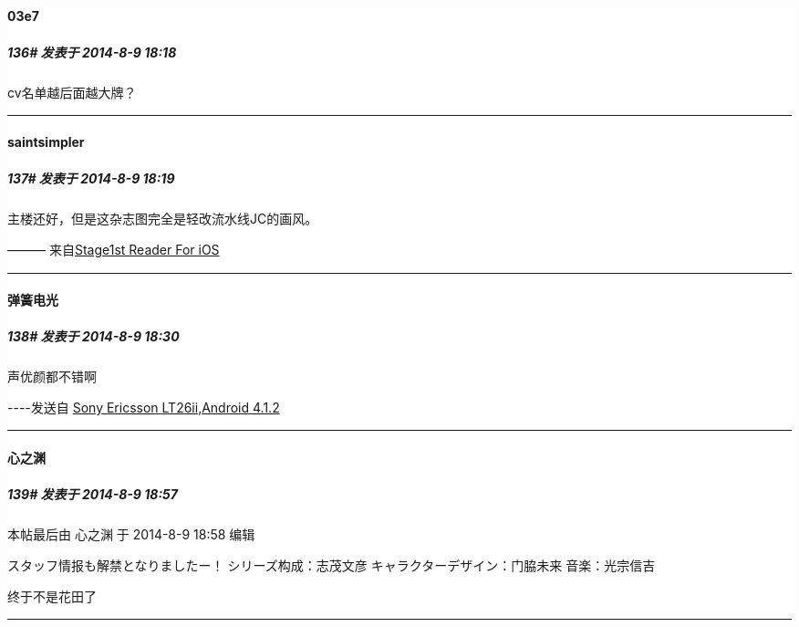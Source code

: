####  03e7  
##### 136#       发表于 2014-8-9 18:18




cv名单越后面越大牌？







-----

####  saintsimpler  
##### 137#       发表于 2014-8-9 18:19




主楼还好，但是这杂志图完全是轻改流水线JC的画风。

——— 来自[Stage1st Reader For iOS](http://itunes.apple.com/us/app/stage1st-reader/id509916119?mt=8)







-----

####  弹簧电光  
##### 138#       发表于 2014-8-9 18:30




声优颜都不错啊


----发送自 [Sony Ericsson LT26ii,Android 4.1.2](http://stage1.5j4m.com/?1.15)







-----

####  心之渊  
##### 139#       发表于 2014-8-9 18:57



 本帖最后由 心之渊 于 2014-8-9 18:58 编辑 

スタッフ情报も解禁となりましたー！ シリーズ构成：志茂文彦 キャラクターデザイン：门脇未来 音楽：光宗信吉

终于不是花田了







-----
